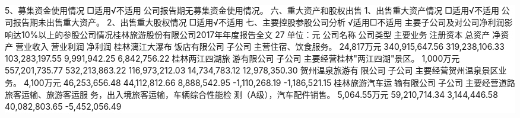 5、募集资金使用情况
□适用√不适用
公司报告期无募集资金使用情况。
六、重大资产和股权出售
1、出售重大资产情况
□适用√不适用
公司报告期未出售重大资产。
2、出售重大股权情况
□适用√不适用
七、主要控股参股公司分析
√适用□不适用
主要子公司及对公司净利润影响达10%以上的参股公司情况桂林旅游股份有限公司2017年年度报告全文
27
单位：元
公司名称
公司类型
主要业务
注册资本
总资产
净资产
营业收入
营业利润
净利润
桂林漓江大瀑布
饭店有限公司
子公司
主营住宿、饮食服务。
24,817万元
340,915,647.56
319,238,106.33
103,283,197.55
9,991,942.25
6,842,756.22
桂林两江四湖旅
游有限公司
子公司
主要经营桂林"两江四湖"景区。
1,000万元
557,201,735.77
532,213,863.22
116,973,212.03
14,734,783.12
12,978,350.30
贺州温泉旅游有
限公司
子公司
主要经营贺州温泉景区业务。
4,100万元
46,253,656.48
44,112,812.66
8,888,542.95
-1,110,268.19
-1,186,521.15
桂林旅游汽车运
输有限公司
子公司
主要经营道路旅客运输、旅游客运服
务，出入境旅客运输，车辆综合性能检
测（A级），汽车配件销售。
5,064.55万元
59,210,714.34
3,144,446.58
40,082,803.65
-5,452,056.49